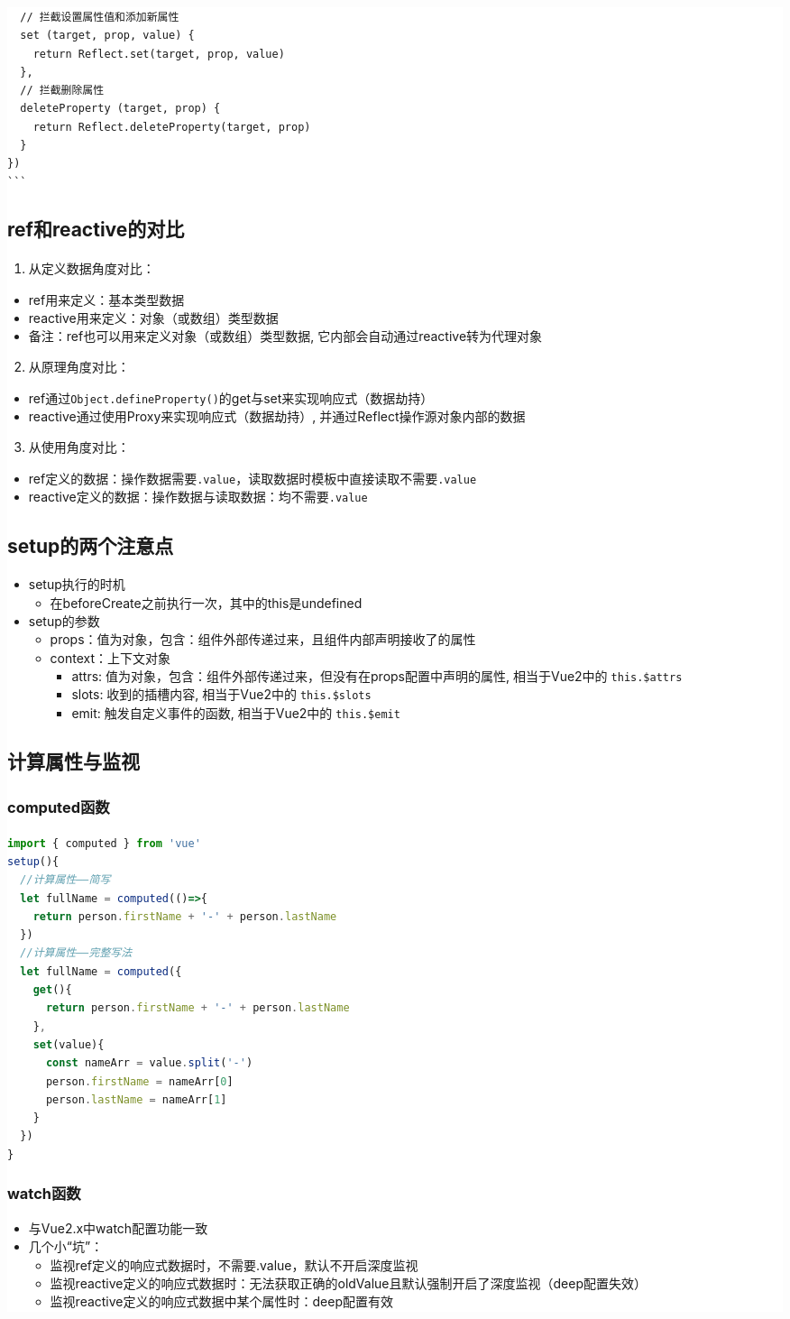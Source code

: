       // 拦截设置属性值和添加新属性
      set (target, prop, value) {
        return Reflect.set(target, prop, value)
      },
      // 拦截删除属性
      deleteProperty (target, prop) {
        return Reflect.deleteProperty(target, prop)
      }
    })  
    ```
## ref和reactive的对比
1. 从定义数据角度对比：
  - ref用来定义：基本类型数据
  - reactive用来定义：对象（或数组）类型数据
  - 备注：ref也可以用来定义对象（或数组）类型数据, 它内部会自动通过reactive转为代理对象
2. 从原理角度对比：
  - ref通过`Object.defineProperty()`的get与set来实现响应式（数据劫持）
  -  reactive通过使用Proxy来实现响应式（数据劫持）, 并通过Reflect操作源对象内部的数据
3. 从使用角度对比：
  - ref定义的数据：操作数据需要`.value`，读取数据时模板中直接读取不需要`.value`
  - reactive定义的数据：操作数据与读取数据：均不需要`.value`

## setup的两个注意点
- setup执行的时机
  - 在beforeCreate之前执行一次，其中的this是undefined
- setup的参数
  - props：值为对象，包含：组件外部传递过来，且组件内部声明接收了的属性
  - context：上下文对象
    - attrs: 值为对象，包含：组件外部传递过来，但没有在props配置中声明的属性, 相当于Vue2中的 `this.$attrs`
    - slots: 收到的插槽内容, 相当于Vue2中的 `this.$slots`
    - emit: 触发自定义事件的函数, 相当于Vue2中的 `this.$emit`

## 计算属性与监视
### computed函数
```js
import { computed } from 'vue'
setup(){
  //计算属性——简写
  let fullName = computed(()=>{
    return person.firstName + '-' + person.lastName
  })
  //计算属性——完整写法
  let fullName = computed({
    get(){
      return person.firstName + '-' + person.lastName
    },
    set(value){
      const nameArr = value.split('-')
      person.firstName = nameArr[0]
      person.lastName = nameArr[1]
    }
  })
}
```
### watch函数
- 与Vue2.x中watch配置功能一致
- 几个小“坑”：
  - 监视ref定义的响应式数据时，不需要.value，默认不开启深度监视
  - 监视reactive定义的响应式数据时：无法获取正确的oldValue且默认强制开启了深度监视（deep配置失效）
  - 监视reactive定义的响应式数据中某个属性时：deep配置有效  